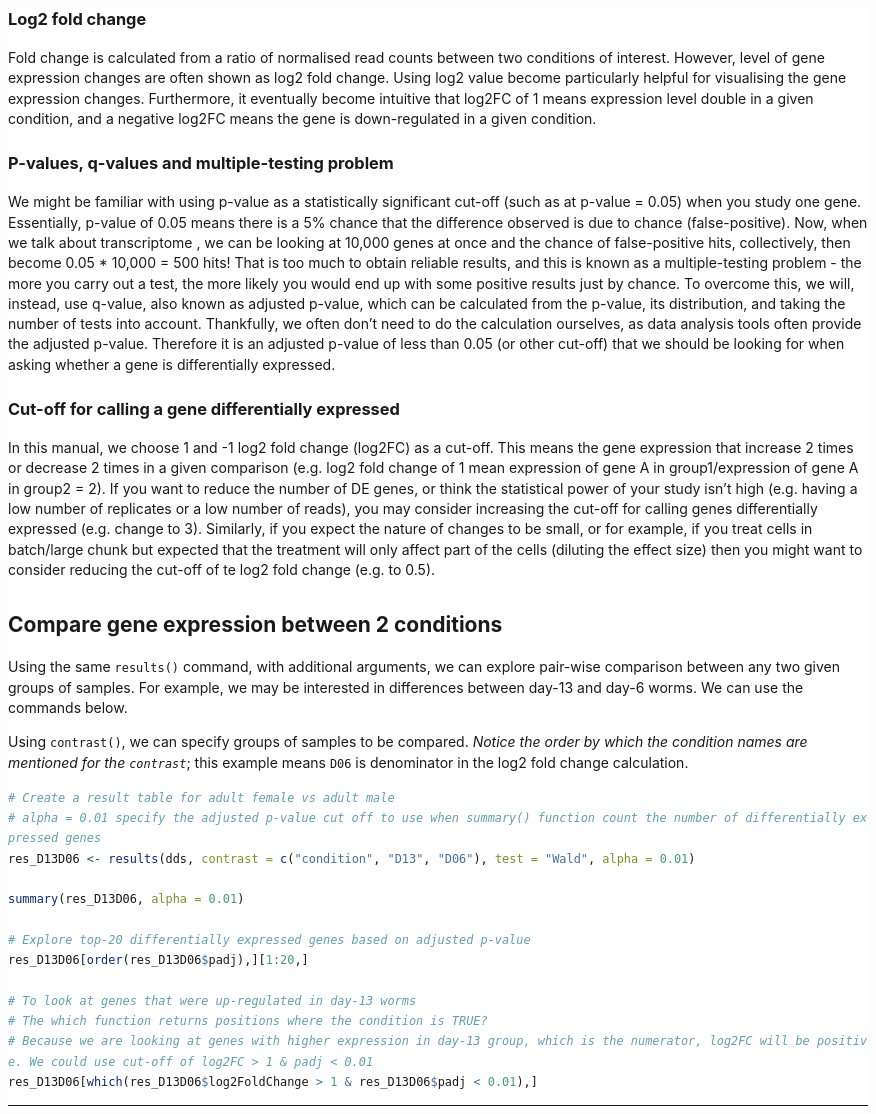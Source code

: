 ### Log2 fold change
Fold change is calculated from a ratio of normalised read counts between two conditions of interest. However, level of gene expression changes are often shown as log2 fold change. Using log2 value become particularly helpful for visualising the gene expression changes. Furthermore, it eventually become intuitive that log2FC of 1 means expression level double in a given condition, and a negative log2FC means the gene is down-regulated in a given condition. 

### P-values, q-values and multiple-testing problem
We might be familiar with using p-value as a statistically significant cut-off (such as at p-value = 0.05) when you study one gene. Essentially, p-value of 0.05 means there is a 5% chance that the difference observed is due to chance (false-positive). Now, when we talk about transcriptome , we can be looking at 10,000 genes at once and the chance of false-positive hits, collectively, then become 0.05 * 10,000 = 500 hits! That is too much to obtain reliable results, and this is known as a multiple-testing problem - the more you carry out a test, the more likely you would end up with some positive results just by chance. To overcome this, we will, instead, use q-value, also known as adjusted p-value, which can be calculated from the p-value, its distribution, and taking the number of tests into account. Thankfully, we often don’t need to do the calculation ourselves, as data analysis tools often provide the adjusted p-value. Therefore it is an adjusted p-value of less than 0.05 (or other cut-off) that we should be looking for when asking whether a gene is differentially expressed.

### Cut-off for calling a gene differentially expressed
In this manual, we choose 1 and -1 log2 fold change (log2FC) as a cut-off. This means the gene expression that increase 2 times or decrease 2 times in a given comparison (e.g. log2 fold change of 1 mean expression of gene A in group1/expression of gene A in group2 = 2). If you want to reduce the number of DE genes, or think the statistical power of your study isn’t high (e.g. having a low number of replicates or a low number of reads), you may consider increasing the cut-off for calling genes differentially expressed (e.g. change to 3). Similarly, if you expect the nature of changes to be small, or for example, if you treat cells in batch/large chunk but expected that the treatment will only affect part of the cells (diluting the effect size) then you might want to consider reducing the cut-off of te log2 fold change (e.g. to 0.5).

## Compare gene expression between 2 conditions 
Using the same `results()` command, with additional arguments, we can explore pair-wise comparison between any two given groups of samples. For example, we may be interested in differences between day-13 and day-6 worms. We can use the commands below. 

Using `contrast()`, we can specify groups of samples to be compared. _Notice the order by which the condition names are mentioned for the `contrast`_; this example means `D06` is denominator in the log2 fold change calculation.

```R
# Create a result table for adult female vs adult male
# alpha = 0.01 specify the adjusted p-value cut off to use when summary() function count the number of differentially expressed genes
res_D13D06 <- results(dds, contrast = c("condition", "D13", "D06"), test = "Wald", alpha = 0.01) 

summary(res_D13D06, alpha = 0.01)

# Explore top-20 differentially expressed genes based on adjusted p-value
res_D13D06[order(res_D13D06$padj),][1:20,]

# To look at genes that were up-regulated in day-13 worms
# The which function returns positions where the condition is TRUE?
# Because we are looking at genes with higher expression in day-13 group, which is the numerator, log2FC will be positive. We could use cut-off of log2FC > 1 & padj < 0.01
res_D13D06[which(res_D13D06$log2FoldChange > 1 & res_D13D06$padj < 0.01),]
```

---